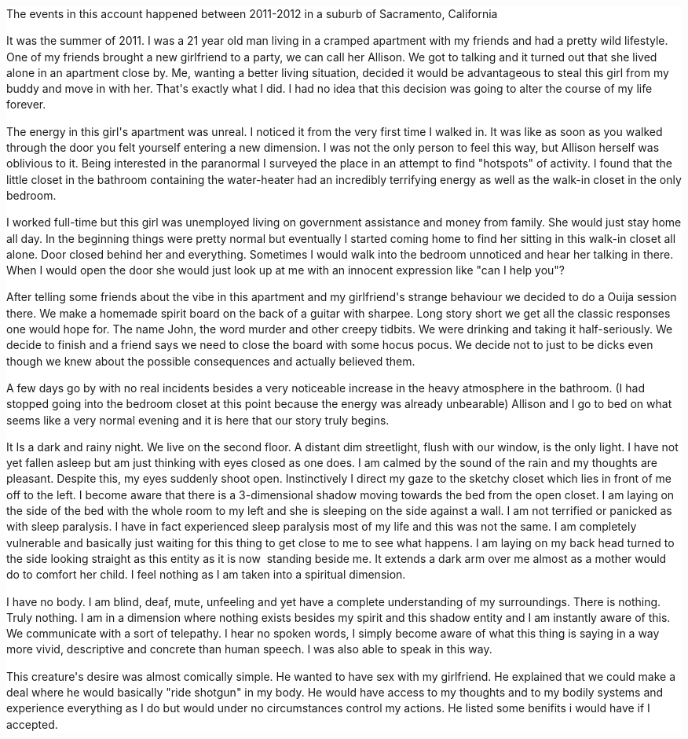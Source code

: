The events in this account happened between 2011-2012 in a suburb of Sacramento, California

It was the summer of 2011. I was a 21 year old man living in a cramped apartment with my friends and had a pretty wild lifestyle. One of my friends brought a new girlfriend to a party, we can call her Allison. We got to talking and it turned out that she lived alone in an apartment close by. Me, wanting a better living situation, decided it would be advantageous to steal this girl from my buddy and move in with her. That's exactly what I did. I had no idea that this decision was going to alter the course of my life forever. 

The energy in this girl's apartment was unreal. I noticed it from the very first time I walked in. It was like as soon as you walked through the door you felt yourself entering a new dimension. I was not the only person to feel this way, but Allison herself was oblivious to it. Being interested in the paranormal I surveyed the place in an attempt to find "hotspots" of activity. I found that the little closet in the bathroom containing the water-heater had an incredibly terrifying energy as well as the walk-in closet in the only bedroom. 

I worked full-time but this girl was unemployed living on government assistance and money from family. She would just stay home all day. In the beginning things were pretty normal but eventually I started coming home to find her sitting in this walk-in closet all alone. Door closed behind her and everything. Sometimes I would walk into the bedroom unnoticed and hear her talking in there. When I would open the door she would just look up at me with an innocent expression like "can I help you"? 

After telling some friends about the vibe in this apartment and my girlfriend's strange behaviour we decided to do a Ouija session there. We make a homemade spirit board on the back of a guitar with sharpee. Long story short we get all the classic responses one would hope for. The name John, the word murder and other creepy tidbits. We were drinking and taking it half-seriously. We decide to finish and a friend says we need to close the board with some hocus pocus. We decide not to just to be dicks even though we knew about the possible consequences and actually believed them. 

A few days go by with no real incidents besides a very noticeable increase in the heavy atmosphere in the bathroom. (I had stopped going into the bedroom closet at this point because the energy was already unbearable) Allison and I go to bed on what seems like a very normal evening and it is here that our story truly begins. 

It Is a dark and rainy night. We live on the second floor. A distant dim streetlight, flush with our window, is the only light. I have not yet fallen asleep but am just thinking with eyes closed as one does. I am calmed by the sound of the rain and my thoughts are pleasant. Despite this, my eyes suddenly shoot open. Instinctively I direct my gaze to the sketchy closet which lies in front of me off to the left. I become aware that there is a 3-dimensional shadow moving towards the bed from the open closet. I am laying on the side of the bed with the whole room to my left and she is sleeping on the side against a wall. I am not terrified or panicked as with sleep paralysis. I have in fact experienced sleep paralysis most of my life and this was not the same. I am completely vulnerable and basically just waiting for this thing to get close to me to see what happens. I am laying on my back head turned to the side looking straight as this entity as it is now  standing beside me. It extends a dark arm over me almost as a mother would do to comfort her child. I feel nothing as I am taken into a spiritual dimension. 

I have no body. I am blind, deaf, mute, unfeeling and yet have a complete understanding of my surroundings. There is nothing. Truly nothing. I am in a dimension where nothing exists besides my spirit and this shadow entity and I am instantly aware of this. We communicate with a sort of telepathy. I hear no spoken words, I simply become aware of what this thing is saying in a way more vivid, descriptive and concrete than human speech. I was also able to speak in this way. 

This creature's desire was almost comically simple. He wanted to have sex with my girlfriend. He explained that we could make a deal where he would basically "ride shotgun" in my body. He would have access to my thoughts and to my bodily systems and experience everything as I do but would under no circumstances control my actions. He listed some benifits i would have if I accepted. 
